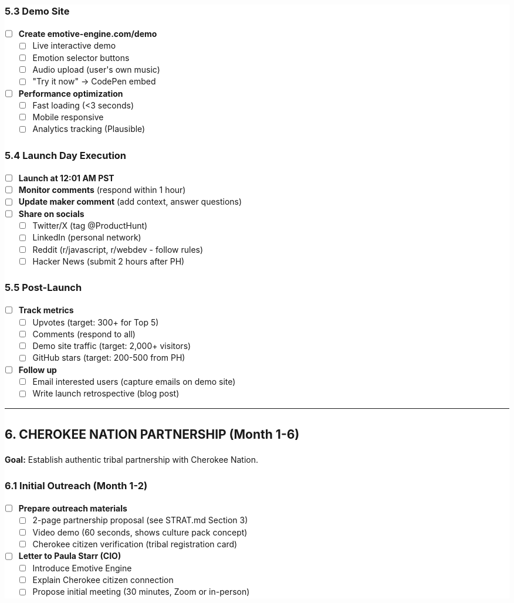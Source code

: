 ### 5.3 Demo Site

- [ ] **Create emotive-engine.com/demo**
    - [ ] Live interactive demo
    - [ ] Emotion selector buttons
    - [ ] Audio upload (user's own music)
    - [ ] "Try it now" → CodePen embed

- [ ] **Performance optimization**
    - [ ] Fast loading (<3 seconds)
    - [ ] Mobile responsive
    - [ ] Analytics tracking (Plausible)

### 5.4 Launch Day Execution

- [ ] **Launch at 12:01 AM PST**
- [ ] **Monitor comments** (respond within 1 hour)
- [ ] **Update maker comment** (add context, answer questions)
- [ ] **Share on socials**
    - [ ] Twitter/X (tag @ProductHunt)
    - [ ] LinkedIn (personal network)
    - [ ] Reddit (r/javascript, r/webdev - follow rules)
    - [ ] Hacker News (submit 2 hours after PH)

### 5.5 Post-Launch

- [ ] **Track metrics**
    - [ ] Upvotes (target: 300+ for Top 5)
    - [ ] Comments (respond to all)
    - [ ] Demo site traffic (target: 2,000+ visitors)
    - [ ] GitHub stars (target: 200-500 from PH)

- [ ] **Follow up**
    - [ ] Email interested users (capture emails on demo site)
    - [ ] Write launch retrospective (blog post)

---

## 6. CHEROKEE NATION PARTNERSHIP (Month 1-6)

**Goal:** Establish authentic tribal partnership with Cherokee Nation.

### 6.1 Initial Outreach (Month 1-2)

- [ ] **Prepare outreach materials**
    - [ ] 2-page partnership proposal (see STRAT.md Section 3)
    - [ ] Video demo (60 seconds, shows culture pack concept)
    - [ ] Cherokee citizen verification (tribal registration card)

- [ ] **Letter to Paula Starr (CIO)**
    - [ ] Introduce Emotive Engine
    - [ ] Explain Cherokee citizen connection
    - [ ] Propose initial meeting (30 minutes, Zoom or in-person)

